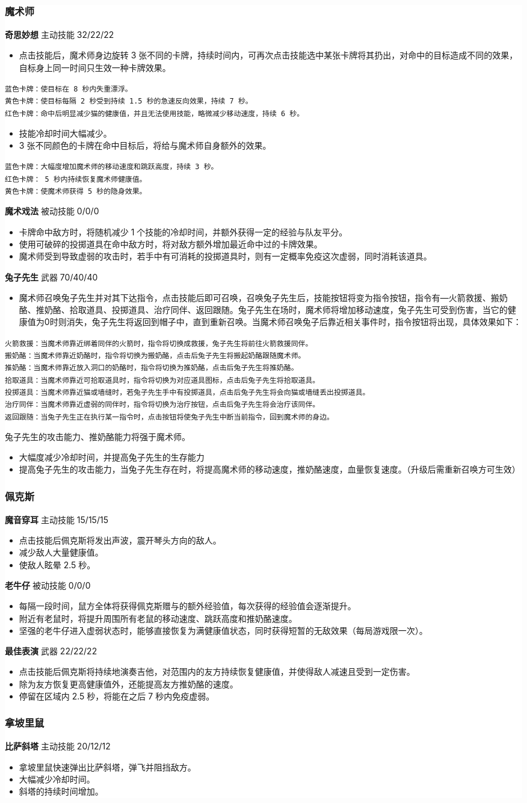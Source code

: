 ### 魔术师
**奇思妙想** 主动技能 32/22/22
- 点击技能后，魔术师身边旋转 3 张不同的卡牌，持续时间内，可再次点击技能选中某张卡牌将其扔出，对命中的目标造成不同的效果，自标身上同一时间只生效一种卡牌效果。
```
蓝色卡牌：使目标在 8 秒内失重漂浮。
黄色卡牌：使目标每隔 2 秒受到持续 1.5 秒的急速反向效果，持续 7 秒。
红色卡牌：命中后明显减少猫的健康值，并且无法使用技能，略微减少移动速度，持续 6 秒。
```
- 技能冷却时间大幅减少。
- 3 张不同颜色的卡牌在命中目标后，将给与魔术师自身额外的效果。
```
蓝色卡牌：大幅度增加魔术师的移动速度和跳跃高度，持续 3 秒。
红色卡牌： 5 秒内持续恢复魔术师健康值。
黄色卡牌：使魔术师获得 5 秒的隐身效果。
```

**魔术戏法** 被动技能 0/0/0
- 卡牌命中敌方时，将随机减少 1 个技能的冷却时间，并额外获得一定的经验与队友平分。
- 使用可破碎的投掷道具在命中敌方时，将对敌方额外增加最近命中过的卡牌效果。
- 魔术师受到导致虚弱的攻击时，若手中有可消耗的投掷道具时，则有一定概率免疫这次虚弱，同时消耗该道具。

**兔子先生** 武器 70/40/40
- 魔术师召唤兔子先生并对其下达指令，点击技能后即可召唤，召唤兔子先生后，技能按钮将变为指令按钮，指令有—火箭救援、搬奶酪、推奶酪、拾取道具、投掷道具、治疗同伴、返回跟随。兔子先生在场时，魔术师将增加移动速度，兔子先生可受到伤害，当它的健康值为0时则消失，兔子先生将返回到帽子中，直到重新召唤。当魔术师召唤兔子后靠近相关事件时，指令按钮将出现，具体效果如下：
```
火箭救援：当魔术师靠近绑着同伴的火箭时，指令将切换成救援，兔子先生将前往火箭救援同伴。
搬奶酪：当魔术师靠近奶酪时，指令将切换为搬奶酪，点击后兔子先生将搬起奶酪跟随魔术师。
推奶酪：当魔术师靠近放入洞口的奶酪时，指令将切换为推奶酪，点击后兔子先生将推奶酪。
拾取道具：当魔术师靠近可拾取道具时，指令将切换为对应道具图标，点击后兔子先生将拾取道具。
投掷道具：当魔术师靠近猫或墙缝时，若兔子先生手中有投掷道具，点击后兔子先生将会向猫或墙缝丢出投掷道具。
治疗同伴：当魔术师靠近虚弱的同伴时，指令将切换为治疗按钮，点击后兔子先生将会治疗该同伴。
返回跟随：当兔子先生正在执行某一指令时，点击按钮将使兔子先生中断当前指令，回到魔术师的身边。
```
兔子先生的攻击能力、推奶酪能力将强于魔术师。
- 大幅度减少冷却时间，并提高兔子先生的生存能力
- 提高兔子先生的攻击能力，当兔子先生存在时，将提高魔术师的移动速度，推奶酪速度，血量恢复速度。（升级后需重新召唤方可生效）

### 佩克斯
**魔音穿耳** 主动技能 15/15/15
- 点击技能后佩克斯将发出声波，震开琴头方向的敌人。
- 减少敌人大量健康值。
- 使敌人眩晕 2.5 秒。

**老牛仔** 被动技能 0/0/0
- 每隔一段时间，鼠方全体将获得佩克斯赠与的额外经验值，每次获得的经验值会逐渐提升。
- 附近有老鼠时，将提升周围所有老鼠的移动速度、跳跃高度和推奶酪速度。
- 坚强的老牛仔进入虚弱状态时，能够直接恢复为满健康值状态，同时获得短暂的无敌效果（每局游戏限一次）。

**最佳表演** 武器 22/22/22
- 点击技能后佩克斯将持续地演奏吉他，对范围内的友方持续恢复健康值，并使得敌人减速且受到一定伤害。
- 除为友方恢复更高健康值外，还能提高友方推奶酪的速度。
- 停留在区域内 2.5 秒，将能在之后 7 秒内免疫虚弱。

### 拿坡里鼠
**比萨斜塔** 主动技能 20/12/12
- 拿坡里鼠快速弹出比萨斜塔，弹飞并阻挡敌方。
- 大幅减少冷却时间。
- 斜塔的持续时间增加。

